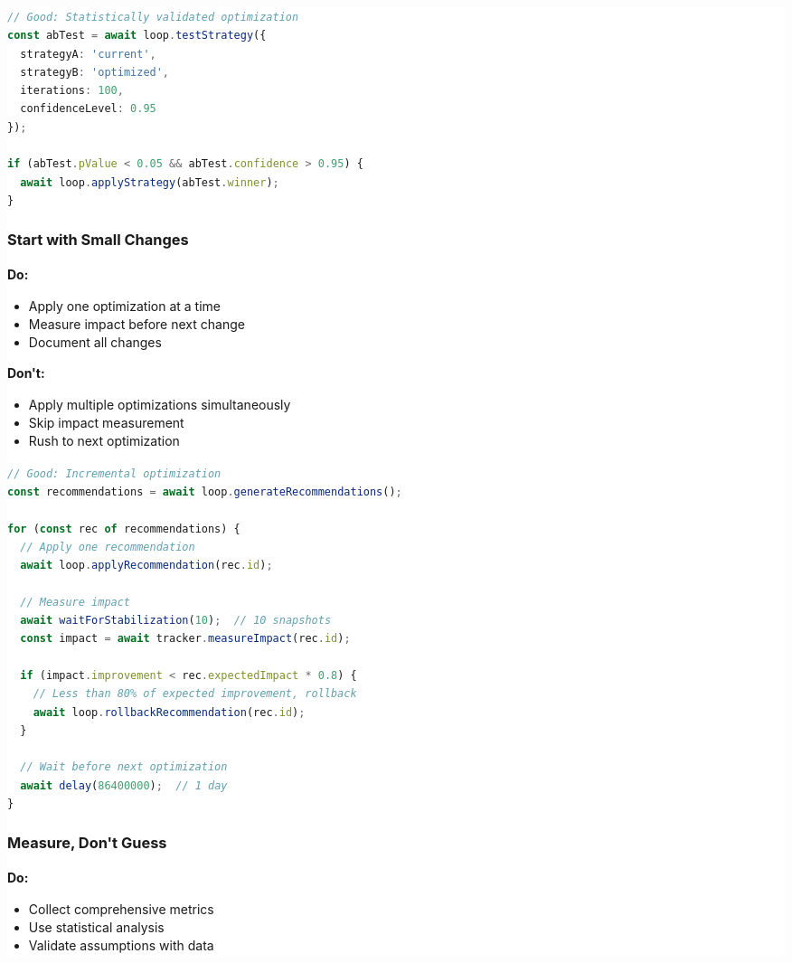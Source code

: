 ```typescript
// Good: Statistically validated optimization
const abTest = await loop.testStrategy({
  strategyA: 'current',
  strategyB: 'optimized',
  iterations: 100,
  confidenceLevel: 0.95
});

if (abTest.pValue < 0.05 && abTest.confidence > 0.95) {
  await loop.applyStrategy(abTest.winner);
}
```

### Start with Small Changes

**Do:**
- Apply one optimization at a time
- Measure impact before next change
- Document all changes

**Don't:**
- Apply multiple optimizations simultaneously
- Skip impact measurement
- Rush to next optimization

```typescript
// Good: Incremental optimization
const recommendations = await loop.generateRecommendations();

for (const rec of recommendations) {
  // Apply one recommendation
  await loop.applyRecommendation(rec.id);

  // Measure impact
  await waitForStabilization(10);  // 10 snapshots
  const impact = await tracker.measureImpact(rec.id);

  if (impact.improvement < rec.expectedImpact * 0.8) {
    // Less than 80% of expected improvement, rollback
    await loop.rollbackRecommendation(rec.id);
  }

  // Wait before next optimization
  await delay(86400000);  // 1 day
}
```

### Measure, Don't Guess

**Do:**
- Collect comprehensive metrics
- Use statistical analysis
- Validate assumptions with data
